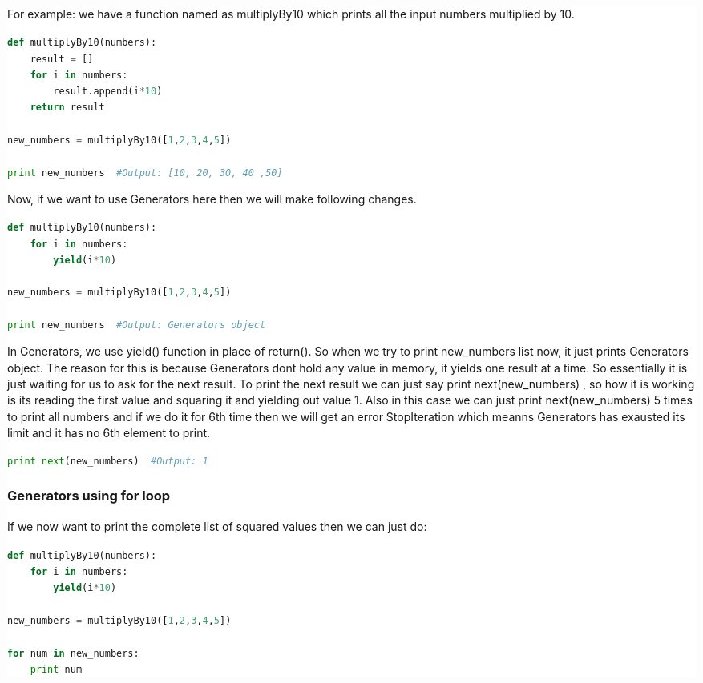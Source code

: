 For example: we have a function named as multiplyBy10 which prints all
the input numbers multiplied by 10.

```python
def multiplyBy10(numbers):
	result = []
	for i in numbers:
		result.append(i*10)
	return result
		
new_numbers = multiplyBy10([1,2,3,4,5])
	
print new_numbers  #Output: [10, 20, 30, 40 ,50]
```

Now, if we want to use Generators here then we will make following changes.

```python
def multiplyBy10(numbers):
	for i in numbers:
		yield(i*10)
		
new_numbers = multiplyBy10([1,2,3,4,5])
	
print new_numbers  #Output: Generators object
```

In Generators, we use yield() function in place of return(). So when
we try to print new_numbers list now, it just prints Generators
object. The reason for this is because Generators dont hold any value
in memory, it yields one result at a time. So essentially it is just
waiting for us to ask for the next result. To print the next result we
can just say print next(new_numbers) , so how it is working is its
reading the first value and squaring it and yielding out value 1. Also
in this case we can just print next(new_numbers) 5 times to print all
numbers and if we do it for 6th time then we will get an error
StopIteration which meanns Generators has exausted its limit and it
has no 6th element to print.

```python
print next(new_numbers)  #Output: 1
```
	
### Generators using for loop

If we now want to print the complete list of squared values then we
can just do:

```python
def multiplyBy10(numbers):
	for i in numbers:
		yield(i*10)
		
new_numbers = multiplyBy10([1,2,3,4,5])
	
for num in new_numbers:
	print num  

```				
